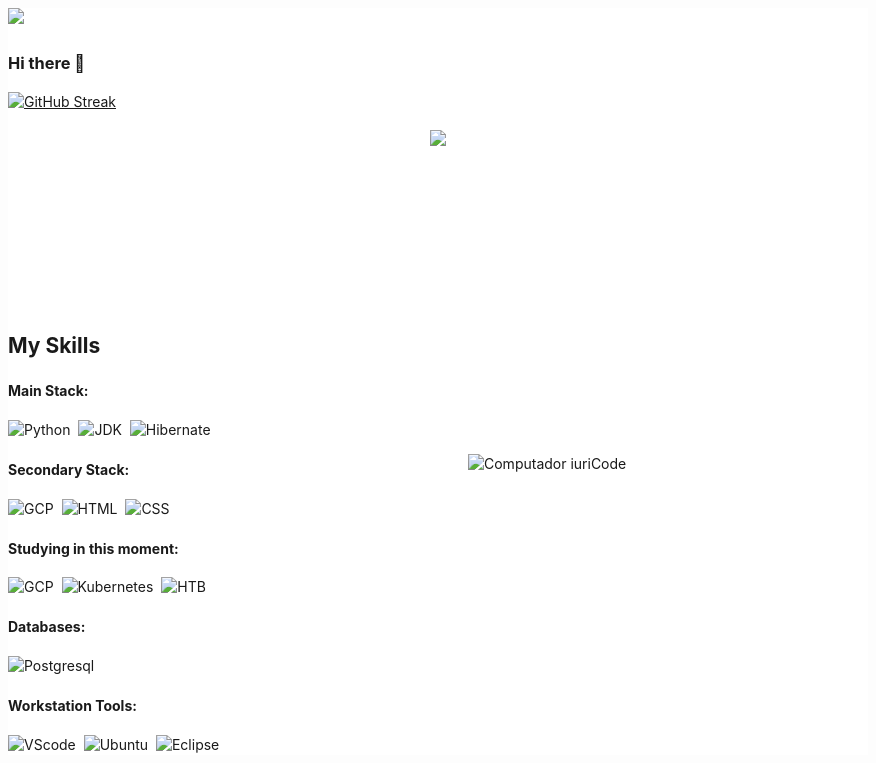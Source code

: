 <img width=100% src="https://capsule-render.vercel.app/api?type=waving&color=8F0D87&height=120&section=header"/>

### Hi there 👋


 [![GitHub Streak](https://streak-stats.demolab.com/?user=lanzonis)](https://git.io/streak-stats)
<p align="center"style="margin-bottom:100px">

<img width=40% align="center" src="https://github-readme-stats-git-main-rafaelalexandrino.vercel.app/api/top-langs/?username=lanzonis&show_icons=true&theme=radical&layout=compact" />
</p>&nbsp;
 </div>
 
 &nbsp;
 &nbsp;



## My Skills

#### Main Stack:

![Python](https://img.shields.io/badge/Python-FFD43B?style=for-the-badge&logo=python&logoColor=blue)&nbsp;
![JDK](https://img.shields.io/badge/OpenJDK-ED8B00?style=for-the-badge&logo=openjdk&logoColor=white)&nbsp;
![Hibernate](https://img.shields.io/badge/Hibernate-59666C?style=for-the-badge&logo=Hibernate&logoColor=white)&nbsp;


<img src="https://raw.githubusercontent.com/MicaelliMedeiros/micaellimedeiros/master/image/computer-illustration.png" min-width="400px" max-width="400px" width="400px" align="right" alt="Computador iuriCode">

#### Secondary Stack:

![GCP](https://img.shields.io/badge/Google_Cloud-4285F4?style=for-the-badge&logo=google-cloud&logoColor=white)&nbsp;
![HTML](https://img.shields.io/badge/HTML5-E34F26?style=for-the-badge&logo=html5&logoColor=white)&nbsp;
![CSS](https://img.shields.io/badge/CSS3-1572B6?style=for-the-badge&logo=css3&logoColor=white)&nbsp;

#### Studying in this moment:

![GCP](https://img.shields.io/badge/Google_Cloud-4285F4?style=for-the-badge&logo=google-cloud&logoColor=white)&nbsp;
![Kubernetes](https://img.shields.io/badge/kubernetes-4285F4?style=for-the-badge&logo=kubernetes&logoColor=white)&nbsp;
![HTB](https://img.shields.io/badge/HackTheBox-111927?style=for-the-badge&logo=Hack%20The%20Box&logoColor=9FEF00)&nbsp;

#### Databases:

![Postgresql](https://img.shields.io/badge/PostgreSQL-316192?style=for-the-badge&logo=postgresql&logoColor=white)&nbsp;

#### Workstation Tools:

![VScode](https://img.shields.io/badge/vscode-4285F4?style=for-the-badge&logo=vscode&logoColor=white)&nbsp;
![Ubuntu](https://img.shields.io/badge/Ubuntu-E95420?style=for-the-badge&logo=ubuntu&logoColor=white)&nbsp;
![Eclipse](https://img.shields.io/badge/Eclipse-2C2255?style=for-the-badge&logo=eclipse&logoColor=white)&nbsp;
&nbsp;
&nbsp;
